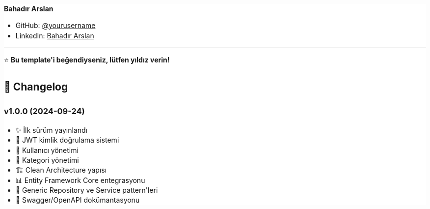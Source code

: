 **Bahadır Arslan**
- GitHub: [@yourusername](https://github.com/ars02bahadr)
- LinkedIn: [Bahadır Arslan](https://linkedin.com/in/bahadır-arslan-6089a81b5/)


---

⭐ **Bu template'i beğendiyseniz, lütfen yıldız verin!**

## 🔄 Changelog

### v1.0.0 (2024-09-24)
- ✨ İlk sürüm yayınlandı
- 🔐 JWT kimlik doğrulama sistemi
- 👤 Kullanıcı yönetimi
- 📂 Kategori yönetimi
- 🏗️ Clean Architecture yapısı
- 📊 Entity Framework Core entegrasyonu
- 🔧 Generic Repository ve Service pattern'leri
- 📖 Swagger/OpenAPI dokümantasyonu
